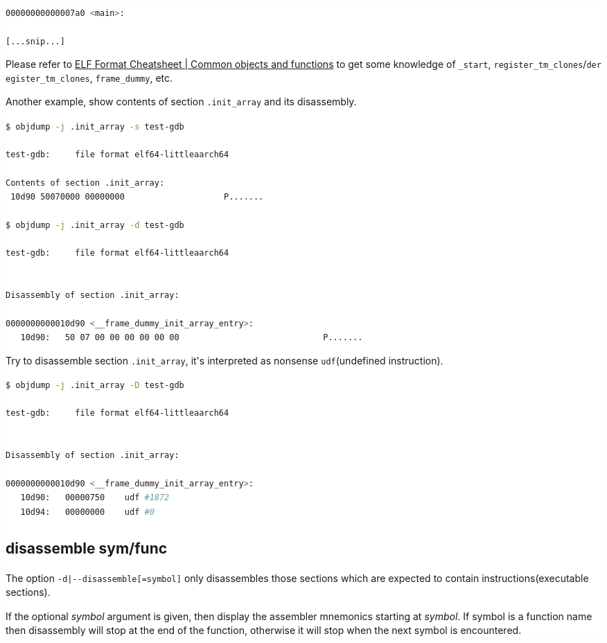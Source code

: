 ```bash
00000000000007a0 <main>:

[...snip...]

```

Please refer to [ELF Format Cheatsheet | Common objects and functions](https://gist.github.com/x0nu11byt3/bcb35c3de461e5fb66173071a2379779) to get some knowledge of `_start`, `register_tm_clones`/`deregister_tm_clones`, `frame_dummy`, etc.

Another example, show contents of section `.init_array` and its disassembly.

```bash
$ objdump -j .init_array -s test-gdb

test-gdb:     file format elf64-littleaarch64

Contents of section .init_array:
 10d90 50070000 00000000                    P.......

$ objdump -j .init_array -d test-gdb

test-gdb:     file format elf64-littleaarch64


Disassembly of section .init_array:

0000000000010d90 <__frame_dummy_init_array_entry>:
   10d90:	50 07 00 00 00 00 00 00                             P.......
```

Try to disassemble section `.init_array`, it's interpreted as nonsense `udf`(undefined instruction).

```bash
$ objdump -j .init_array -D test-gdb

test-gdb:     file format elf64-littleaarch64


Disassembly of section .init_array:

0000000000010d90 <__frame_dummy_init_array_entry>:
   10d90:	00000750 	udf	#1872
   10d94:	00000000 	udf	#0
```

## disassemble sym/func

The option `-d|--disassemble[=symbol]` only disassembles those sections which are expected to contain instructions(executable sections).

If the optional *symbol* argument is given, then display the assembler mnemonics starting at *symbol*. If symbol is a function name then disassembly will stop at the end of the function, otherwise it will stop when the next symbol is encountered.
